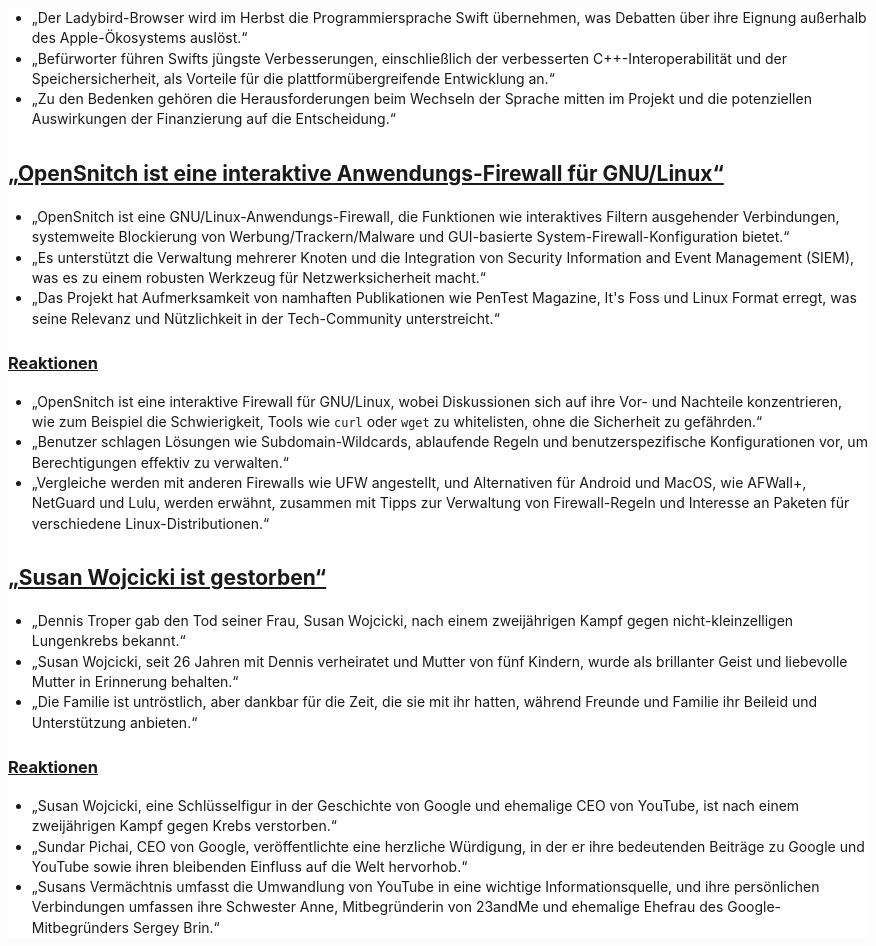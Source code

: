 - „Der Ladybird-Browser wird im Herbst die Programmiersprache Swift übernehmen, was Debatten über ihre Eignung außerhalb des Apple-Ökosystems auslöst.“
- „Befürworter führen Swifts jüngste Verbesserungen, einschließlich der verbesserten C++-Interoperabilität und der Speichersicherheit, als Vorteile für die plattformübergreifende Entwicklung an.“
- „Zu den Bedenken gehören die Herausforderungen beim Wechseln der Sprache mitten im Projekt und die potenziellen Auswirkungen der Finanzierung auf die Entscheidung.“

## [„OpenSnitch ist eine interaktive Anwendungs-Firewall für GNU/Linux“](https://github.com/evilsocket/opensnitch)

- „OpenSnitch ist eine GNU/Linux-Anwendungs-Firewall, die Funktionen wie interaktives Filtern ausgehender Verbindungen, systemweite Blockierung von Werbung/Trackern/Malware und GUI-basierte System-Firewall-Konfiguration bietet.“
- „Es unterstützt die Verwaltung mehrerer Knoten und die Integration von Security Information and Event Management (SIEM), was es zu einem robusten Werkzeug für Netzwerksicherheit macht.“
- „Das Projekt hat Aufmerksamkeit von namhaften Publikationen wie PenTest Magazine, It's Foss und Linux Format erregt, was seine Relevanz und Nützlichkeit in der Tech-Community unterstreicht.“

### [Reaktionen](https://news.ycombinator.com/item?id=41209688)

- „OpenSnitch ist eine interaktive Firewall für GNU/Linux, wobei Diskussionen sich auf ihre Vor- und Nachteile konzentrieren, wie zum Beispiel die Schwierigkeit, Tools wie `curl` oder `wget` zu whitelisten, ohne die Sicherheit zu gefährden.“
- „Benutzer schlagen Lösungen wie Subdomain-Wildcards, ablaufende Regeln und benutzerspezifische Konfigurationen vor, um Berechtigungen effektiv zu verwalten.“
- „Vergleiche werden mit anderen Firewalls wie UFW angestellt, und Alternativen für Android und MacOS, wie AFWall+, NetGuard und Lulu, werden erwähnt, zusammen mit Tipps zur Verwaltung von Firewall-Regeln und Interesse an Paketen für verschiedene Linux-Distributionen.“

## [„Susan Wojcicki ist gestorben“](https://www.facebook.com/share/p/qe2ZMcs9Bz4K1SPt/)

- „Dennis Troper gab den Tod seiner Frau, Susan Wojcicki, nach einem zweijährigen Kampf gegen nicht-kleinzelligen Lungenkrebs bekannt.“
- „Susan Wojcicki, seit 26 Jahren mit Dennis verheiratet und Mutter von fünf Kindern, wurde als brillanter Geist und liebevolle Mutter in Erinnerung behalten.“
- „Die Familie ist untröstlich, aber dankbar für die Zeit, die sie mit ihr hatten, während Freunde und Familie ihr Beileid und Unterstützung anbieten.“

### [Reaktionen](https://news.ycombinator.com/item?id=41207446)

- „Susan Wojcicki, eine Schlüsselfigur in der Geschichte von Google und ehemalige CEO von YouTube, ist nach einem zweijährigen Kampf gegen Krebs verstorben.“
- „Sundar Pichai, CEO von Google, veröffentlichte eine herzliche Würdigung, in der er ihre bedeutenden Beiträge zu Google und YouTube sowie ihren bleibenden Einfluss auf die Welt hervorhob.“
- „Susans Vermächtnis umfasst die Umwandlung von YouTube in eine wichtige Informationsquelle, und ihre persönlichen Verbindungen umfassen ihre Schwester Anne, Mitbegründerin von 23andMe und ehemalige Ehefrau des Google-Mitbegründers Sergey Brin.“
